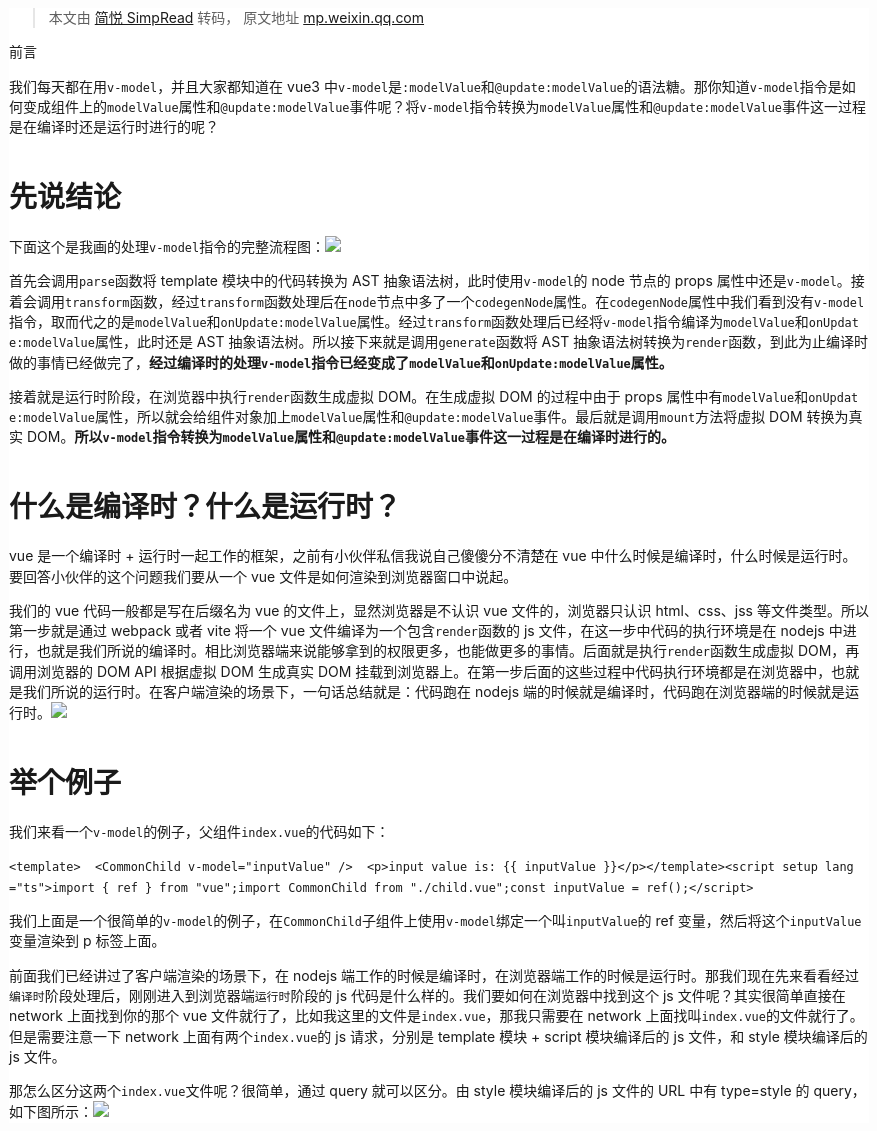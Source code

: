 > 本文由 [简悦 SimpRead](http://ksria.com/simpread/) 转码， 原文地址 [mp.weixin.qq.com](https://mp.weixin.qq.com/s/nRRvLgx1SMI1abuRegpHJw)

前言  

我们每天都在用`v-model`，并且大家都知道在 vue3 中`v-model`是`:modelValue`和`@update:modelValue`的语法糖。那你知道`v-model`指令是如何变成组件上的`modelValue`属性和`@update:modelValue`事件呢？将`v-model`指令转换为`modelValue`属性和`@update:modelValue`事件这一过程是在编译时还是运行时进行的呢？

先说结论
====

下面这个是我画的处理`v-model`指令的完整流程图：![](https://mmbiz.qpic.cn/mmbiz_png/8hhrUONQpFsbUcDick7lT6VYbdUs8iaS7CmYsTxSC5ia20DnFWLx703Z47uOUXEbSeI0r88NaI9kDic4c4MLZ7jVbQ/640?wx_fmt=png&from=appmsg)

首先会调用`parse`函数将 template 模块中的代码转换为 AST 抽象语法树，此时使用`v-model`的 node 节点的 props 属性中还是`v-model`。接着会调用`transform`函数，经过`transform`函数处理后在`node`节点中多了一个`codegenNode`属性。在`codegenNode`属性中我们看到没有`v-model`指令，取而代之的是`modelValue`和`onUpdate:modelValue`属性。经过`transform`函数处理后已经将`v-model`指令编译为`modelValue`和`onUpdate:modelValue`属性，此时还是 AST 抽象语法树。所以接下来就是调用`generate`函数将 AST 抽象语法树转换为`render`函数，到此为止编译时做的事情已经做完了，**经过编译时的处理`v-model`指令已经变成了`modelValue`和`onUpdate:modelValue`属性。**

接着就是运行时阶段，在浏览器中执行`render`函数生成虚拟 DOM。在生成虚拟 DOM 的过程中由于 props 属性中有`modelValue`和`onUpdate:modelValue`属性，所以就会给组件对象加上`modelValue`属性和`@update:modelValue`事件。最后就是调用`mount`方法将虚拟 DOM 转换为真实 DOM。**所以`v-model`指令转换为`modelValue`属性和`@update:modelValue`事件这一过程是在编译时进行的。**

什么是编译时？什么是运行时？
==============

vue 是一个编译时 + 运行时一起工作的框架，之前有小伙伴私信我说自己傻傻分不清楚在 vue 中什么时候是编译时，什么时候是运行时。要回答小伙伴的这个问题我们要从一个 vue 文件是如何渲染到浏览器窗口中说起。

我们的 vue 代码一般都是写在后缀名为 vue 的文件上，显然浏览器是不认识 vue 文件的，浏览器只认识 html、css、jss 等文件类型。所以第一步就是通过 webpack 或者 vite 将一个 vue 文件编译为一个包含`render`函数的 js 文件，在这一步中代码的执行环境是在 nodejs 中进行，也就是我们所说的编译时。相比浏览器端来说能够拿到的权限更多，也能做更多的事情。后面就是执行`render`函数生成虚拟 DOM，再调用浏览器的 DOM API 根据虚拟 DOM 生成真实 DOM 挂载到浏览器上。在第一步后面的这些过程中代码执行环境都是在浏览器中，也就是我们所说的运行时。在客户端渲染的场景下，一句话总结就是：代码跑在 nodejs 端的时候就是编译时，代码跑在浏览器端的时候就是运行时。![](https://mmbiz.qpic.cn/mmbiz_png/8hhrUONQpFsbUcDick7lT6VYbdUs8iaS7Cia1KCDaQVLDbgDj5N3u0O8ic6XsGI8VNib2an2DiczXv7mmndPfUHVkTBQ/640?wx_fmt=png&from=appmsg)

举个例子
====

我们来看一个`v-model`的例子，父组件`index.vue`的代码如下：

```
<template>  <CommonChild v-model="inputValue" />  <p>input value is: {{ inputValue }}</p></template><script setup lang="ts">import { ref } from "vue";import CommonChild from "./child.vue";const inputValue = ref();</script>
```

我们上面是一个很简单的`v-model`的例子，在`CommonChild`子组件上使用`v-model`绑定一个叫`inputValue`的 ref 变量，然后将这个`inputValue`变量渲染到 p 标签上面。

前面我们已经讲过了客户端渲染的场景下，在 nodejs 端工作的时候是编译时，在浏览器端工作的时候是运行时。那我们现在先来看看经过`编译时`阶段处理后，刚刚进入到浏览器端`运行时`阶段的 js 代码是什么样的。我们要如何在浏览器中找到这个 js 文件呢？其实很简单直接在 network 上面找到你的那个 vue 文件就行了，比如我这里的文件是`index.vue`，那我只需要在 network 上面找叫`index.vue`的文件就行了。但是需要注意一下 network 上面有两个`index.vue`的 js 请求，分别是 template 模块 + script 模块编译后的 js 文件，和 style 模块编译后的 js 文件。

那怎么区分这两个`index.vue`文件呢？很简单，通过 query 就可以区分。由 style 模块编译后的 js 文件的 URL 中有 type=style 的 query，如下图所示：![](https://mmbiz.qpic.cn/mmbiz_png/8hhrUONQpFsbUcDick7lT6VYbdUs8iaS7CtlwiagF3vibFYhvaibZDwy37gPNciaKPymaHZcGrFDHahvB9I3bsWIeb0w/640?wx_fmt=png&from=appmsg)
